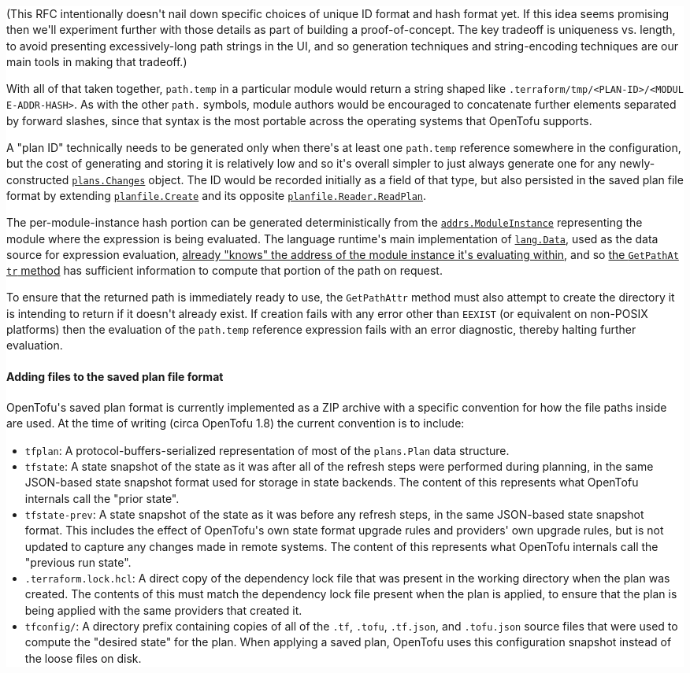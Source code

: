 (This RFC intentionally doesn't nail down specific choices of unique ID format and hash format yet. If this idea seems promising then we'll experiment further with those details as part of building a proof-of-concept. The key tradeoff is uniqueness vs. length, to avoid presenting excessively-long path strings in the UI, and so generation techniques and string-encoding techniques are our main tools in making that tradeoff.)

With all of that taken together, `path.temp` in a particular module would return a string shaped like `.terraform/tmp/<PLAN-ID>/<MODULE-ADDR-HASH>`. As with the other `path.` symbols, module authors would be encouraged to concatenate further elements separated by forward slashes, since that syntax is the most portable across the operating systems that OpenTofu supports.

A "plan ID" technically needs to be generated only when there's at least one `path.temp` reference somewhere in the configuration, but the cost of generating and storing it is relatively low and so it's overall simpler to just always generate one for any newly-constructed [`plans.Changes`](https://pkg.go.dev/github.com/opentofu/opentofu@v1.8.3/internal/plans#Changes) object. The ID would be recorded initially as a field of that type, but also persisted in the saved plan file format by extending [`planfile.Create`](https://pkg.go.dev/github.com/opentofu/opentofu@v1.8.3/internal/plans/planfile#Create) and its opposite [`planfile.Reader.ReadPlan`](https://pkg.go.dev/github.com/opentofu/opentofu@v1.8.3/internal/plans/planfile#Reader.ReadPlan).

The per-module-instance hash portion can be generated deterministically from the [`addrs.ModuleInstance`](https://pkg.go.dev/github.com/opentofu/opentofu@v1.8.3/internal/addrs#ModuleInstance) representing the module where the expression is being evaluated. The language runtime's main implementation of [`lang.Data`](https://pkg.go.dev/github.com/opentofu/opentofu@v1.8.3/internal/lang#Data), used as the data source for expression evaluation, [already "knows" the address of the module instance it's evaluating within](https://github.com/opentofu/opentofu/blob/0d1e6cd5f0a23e9abdff8a583dce25c54c3701b3/internal/tofu/evaluate.go#L97-L99), and so [the `GetPathAttr` method](https://github.com/opentofu/opentofu/blob/0d1e6cd5f0a23e9abdff8a583dce25c54c3701b3/internal/tofu/evaluate.go#L576) has sufficient information to compute that portion of the path on request.

To ensure that the returned path is immediately ready to use, the `GetPathAttr` method must also attempt to create the directory it is intending to return if it doesn't already exist. If creation fails with any error other than `EEXIST` (or equivalent on non-POSIX platforms) then the evaluation of the `path.temp` reference expression fails with an error diagnostic, thereby halting further evaluation.

#### Adding files to the saved plan file format

OpenTofu's saved plan format is currently implemented as a ZIP archive with a specific convention for how the file paths inside are used. At the time of writing (circa OpenTofu 1.8) the current convention is to include:

* `tfplan`: A protocol-buffers-serialized representation of most of the `plans.Plan` data structure.
* `tfstate`: A state snapshot of the state as it was after all of the refresh steps were performed during planning, in the same JSON-based state snapshot format used for storage in state backends. The content of this represents what OpenTofu internals call the "prior state".
* `tfstate-prev`: A state snapshot of the state as it was before any refresh steps, in the same JSON-based state snapshot format. This includes the effect of OpenTofu's own state format upgrade rules and providers' own upgrade rules, but is not updated to capture any changes made in remote systems. The content of this represents what OpenTofu internals call the "previous run state".
* `.terraform.lock.hcl`: A direct copy of the dependency lock file that was present in the working directory when the plan was created. The contents of this must match the dependency lock file present when the plan is applied, to ensure that the plan is being applied with the same providers that created it.
* `tfconfig/`: A directory prefix containing copies of all of the `.tf`, `.tofu`, `.tf.json`, and `.tofu.json` source files that were used to compute the "desired state" for the plan. When applying a saved plan, OpenTofu uses this configuration snapshot instead of the loose files on disk.
